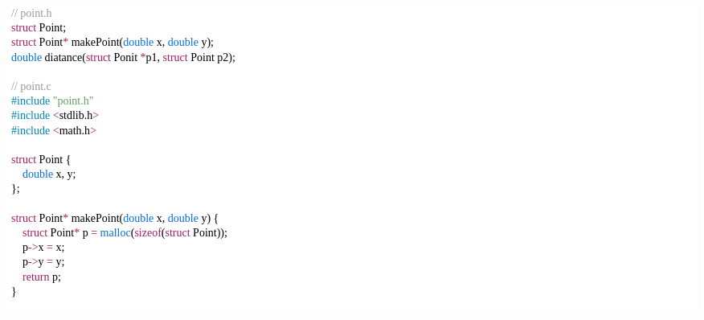 <td style="padding: 6px 0; text-align: left;">
<div style="margin: 0; padding: 0; color: #010101; font-family: Consolas, 'Liberation Mono', Menlo, Courier, monospace !important; line-height: 130%;">
<div style="padding: 0 6px; white-space: pre; line-height: 130%;"><span style="color: #999999; font-family: 'Noto Serif KR';">//&nbsp;point.h</span></div>
<div style="padding: 0 6px; white-space: pre; line-height: 130%;"><span style="font-family: 'Noto Serif KR';"><span style="color: #a71d5d;">struct</span>&nbsp;Point;</span></div>
<div style="padding: 0 6px; white-space: pre; line-height: 130%;"><span style="font-family: 'Noto Serif KR';"><span style="color: #a71d5d;">struct</span>&nbsp;Point<span style="color: #ff3399;"></span><span style="color: #a71d5d;">*</span>&nbsp;makePoint(<span style="color: #066de2;">double</span>&nbsp;x,&nbsp;<span style="color: #066de2;">double</span>&nbsp;y);</span></div>
<div style="padding: 0 6px; white-space: pre; line-height: 130%;"><span style="font-family: 'Noto Serif KR';"><span style="color: #066de2;">double</span>&nbsp;diatance(<span style="color: #a71d5d;">struct</span>&nbsp;Ponit&nbsp;<span style="color: #ff3399;"></span><span style="color: #a71d5d;">*</span>p1,&nbsp;<span style="color: #a71d5d;">struct</span>&nbsp;Point&nbsp;p2);</span></div>
<div style="padding: 0 6px; white-space: pre; line-height: 130%;">&nbsp;</div>
<div style="padding: 0 6px; white-space: pre; line-height: 130%;"><span style="color: #999999; font-family: 'Noto Serif KR';">//&nbsp;point.c</span></div>
<div style="padding: 0 6px; white-space: pre; line-height: 130%;"><span style="font-family: 'Noto Serif KR';"><span style="color: #0086b3;">#include</span>&nbsp;<span style="color: #63a35c;">"point.h"</span></span></div>
<div style="padding: 0 6px; white-space: pre; line-height: 130%;"><span style="font-family: 'Noto Serif KR';"><span style="color: #0086b3;">#include</span>&nbsp;<span style="color: #ff3399;"></span><span style="color: #a71d5d;">&lt;</span>stdlib.h<span style="color: #ff3399;"></span><span style="color: #a71d5d;">&gt;</span></span></div>
<div style="padding: 0 6px; white-space: pre; line-height: 130%;"><span style="font-family: 'Noto Serif KR';"><span style="color: #0086b3;">#include</span>&nbsp;<span style="color: #ff3399;"></span><span style="color: #a71d5d;">&lt;</span>math.h<span style="color: #ff3399;"></span><span style="color: #a71d5d;">&gt;</span></span></div>
<div style="padding: 0 6px; white-space: pre; line-height: 130%;">&nbsp;</div>
<div style="padding: 0 6px; white-space: pre; line-height: 130%;"><span style="font-family: 'Noto Serif KR';"><span style="color: #a71d5d;">struct</span>&nbsp;Point&nbsp;{</span></div>
<div style="padding: 0 6px; white-space: pre; line-height: 130%;"><span style="font-family: 'Noto Serif KR';">&nbsp;&nbsp;&nbsp;&nbsp;<span style="color: #066de2;">double</span>&nbsp;x,&nbsp;y;</span></div>
<div style="padding: 0 6px; white-space: pre; line-height: 130%;"><span style="font-family: 'Noto Serif KR';">};</span></div>
<div style="padding: 0 6px; white-space: pre; line-height: 130%;">&nbsp;</div>
<div style="padding: 0 6px; white-space: pre; line-height: 130%;"><span style="font-family: 'Noto Serif KR';"><span style="color: #a71d5d;">struct</span>&nbsp;Point<span style="color: #ff3399;"></span><span style="color: #a71d5d;">*</span>&nbsp;makePoint(<span style="color: #066de2;">double</span>&nbsp;x,&nbsp;<span style="color: #066de2;">double</span>&nbsp;y)&nbsp;{</span></div>
<div style="padding: 0 6px; white-space: pre; line-height: 130%;"><span style="font-family: 'Noto Serif KR';">&nbsp;&nbsp;&nbsp;&nbsp;<span style="color: #a71d5d;">struct</span>&nbsp;Point<span style="color: #ff3399;"></span><span style="color: #a71d5d;">*</span>&nbsp;p&nbsp;<span style="color: #ff3399;"></span><span style="color: #a71d5d;">=</span>&nbsp;<span style="color: #066de2;">malloc</span>(<span style="color: #a71d5d;">sizeof</span>(<span style="color: #a71d5d;">struct</span>&nbsp;Point));</span></div>
<div style="padding: 0 6px; white-space: pre; line-height: 130%;"><span style="font-family: 'Noto Serif KR';">&nbsp;&nbsp;&nbsp;&nbsp;p<span style="color: #ff3399;"></span><span style="color: #a71d5d;">-</span><span style="color: #ff3399;"></span><span style="color: #a71d5d;">&gt;</span>x&nbsp;<span style="color: #ff3399;"></span><span style="color: #a71d5d;">=</span>&nbsp;x;</span></div>
<div style="padding: 0 6px; white-space: pre; line-height: 130%;"><span style="font-family: 'Noto Serif KR';">&nbsp;&nbsp;&nbsp;&nbsp;p<span style="color: #ff3399;"></span><span style="color: #a71d5d;">-</span><span style="color: #ff3399;"></span><span style="color: #a71d5d;">&gt;</span>y&nbsp;<span style="color: #ff3399;"></span><span style="color: #a71d5d;">=</span>&nbsp;y;</span></div>
<div style="padding: 0 6px; white-space: pre; line-height: 130%;"><span style="font-family: 'Noto Serif KR';">&nbsp;&nbsp;&nbsp;&nbsp;<span style="color: #a71d5d;">return</span>&nbsp;p;</span></div>
<div style="padding: 0 6px; white-space: pre; line-height: 130%;"><span style="font-family: 'Noto Serif KR';">}</span></div>
<div style="padding: 0 6px; white-space: pre; line-height: 130%;">&nbsp;</div>